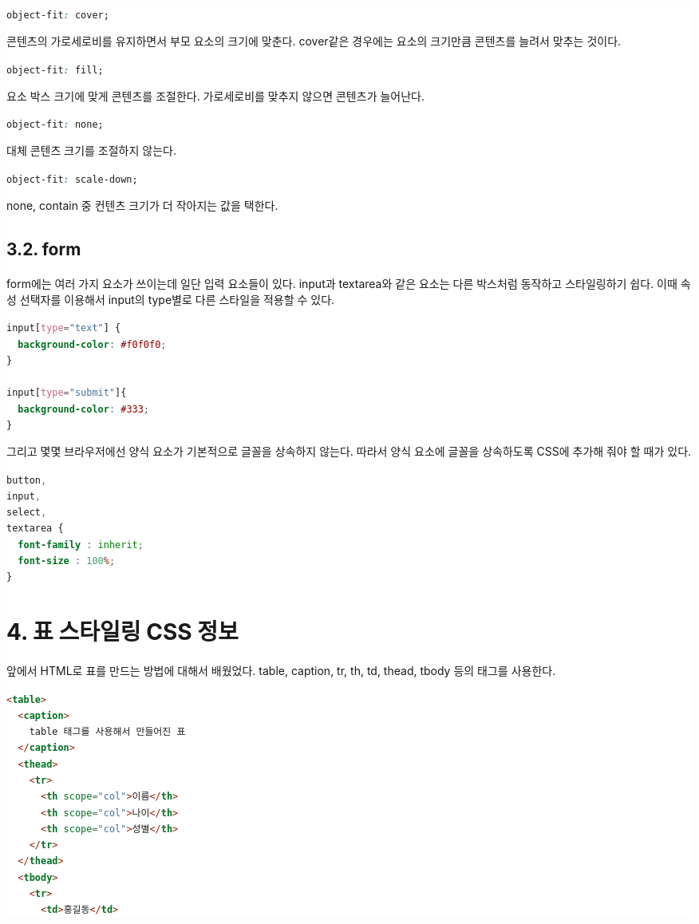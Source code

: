 ```css
object-fit: cover;
```

콘텐츠의 가로세로비를 유지하면서 부모 요소의 크기에 맞춘다. cover같은 경우에는 요소의 크기만큼 콘텐츠를 늘려서 맞추는 것이다.

```css
object-fit: fill;
```

요소 박스 크기에 맞게 콘텐츠를 조절한다. 가로세로비를 맞추지 않으면 콘텐츠가 늘어난다.

```css
object-fit: none;
```

대체 콘텐츠 크기를 조절하지 않는다.

```css
object-fit: scale-down;
```

none, contain 중 컨텐츠 크기가 더 작아지는 값을 택한다.

## 3.2. form

form에는 여러 가지 요소가 쓰이는데 일단 입력 요소들이 있다. input과 textarea와 같은 요소는 다른 박스처럼 동작하고 스타일링하기 쉽다. 이때 속성 선택자를 이용해서 input의 type별로 다른 스타일을 적용할 수 있다.

```css
input[type="text"] {
  background-color: #f0f0f0;
}

input[type="submit"]{
  background-color: #333;
}
```

그리고 몇몇 브라우저에선 양식 요소가 기본적으로 글꼴을 상속하지 않는다. 따라서 양식 요소에 글꼴을 상속하도록 CSS에 추가해 줘야 할 때가 있다.

```css
button,
input,
select,
textarea {
  font-family : inherit;
  font-size : 100%;
}
```

# 4. 표 스타일링 CSS 정보

앞에서 HTML로 표를 만드는 방법에 대해서 배웠었다. table, caption, tr, th, td, thead, tbody 등의 태그를 사용한다.

```html
<table>
  <caption>
    table 태그를 사용해서 만들어진 표
  </caption>
  <thead>
    <tr>
      <th scope="col">이름</th>
      <th scope="col">나이</th>
      <th scope="col">성별</th>
    </tr>
  </thead>
  <tbody>
    <tr>
      <td>홍길동</td>
```